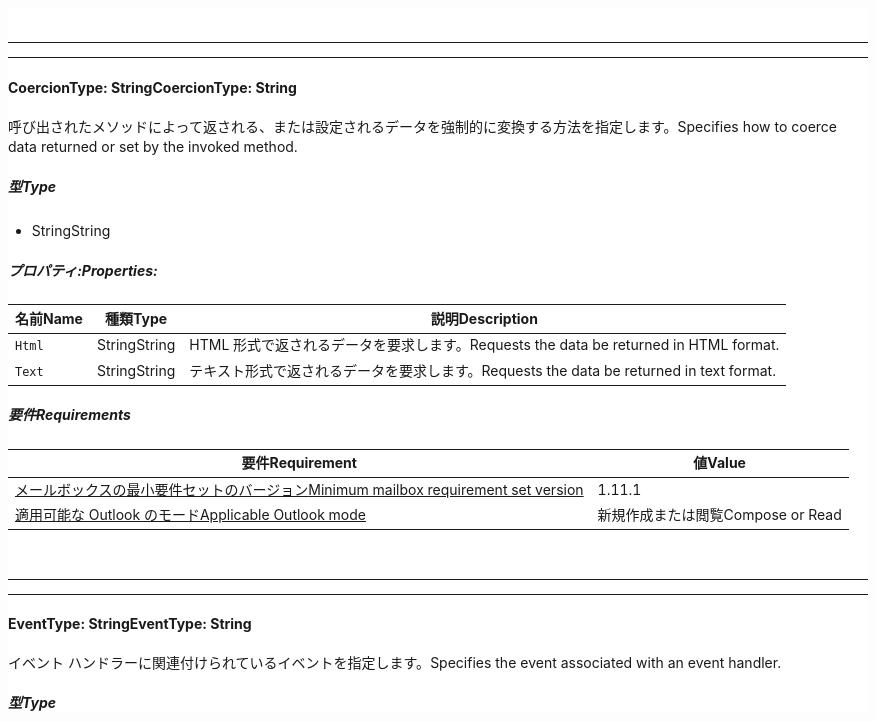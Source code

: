 <br>

---
---

#### <a name="coerciontype-string"></a><span data-ttu-id="aeb82-172">CoercionType: String</span><span class="sxs-lookup"><span data-stu-id="aeb82-172">CoercionType: String</span></span>

<span data-ttu-id="aeb82-173">呼び出されたメソッドによって返される、または設定されるデータを強制的に変換する方法を指定します。</span><span class="sxs-lookup"><span data-stu-id="aeb82-173">Specifies how to coerce data returned or set by the invoked method.</span></span>

##### <a name="type"></a><span data-ttu-id="aeb82-174">型</span><span class="sxs-lookup"><span data-stu-id="aeb82-174">Type</span></span>

*   <span data-ttu-id="aeb82-175">String</span><span class="sxs-lookup"><span data-stu-id="aeb82-175">String</span></span>

##### <a name="properties"></a><span data-ttu-id="aeb82-176">プロパティ:</span><span class="sxs-lookup"><span data-stu-id="aeb82-176">Properties:</span></span>

|<span data-ttu-id="aeb82-177">名前</span><span class="sxs-lookup"><span data-stu-id="aeb82-177">Name</span></span>| <span data-ttu-id="aeb82-178">種類</span><span class="sxs-lookup"><span data-stu-id="aeb82-178">Type</span></span>| <span data-ttu-id="aeb82-179">説明</span><span class="sxs-lookup"><span data-stu-id="aeb82-179">Description</span></span>|
|---|---|---|
|`Html`| <span data-ttu-id="aeb82-180">String</span><span class="sxs-lookup"><span data-stu-id="aeb82-180">String</span></span>|<span data-ttu-id="aeb82-181">HTML 形式で返されるデータを要求します。</span><span class="sxs-lookup"><span data-stu-id="aeb82-181">Requests the data be returned in HTML format.</span></span>|
|`Text`| <span data-ttu-id="aeb82-182">String</span><span class="sxs-lookup"><span data-stu-id="aeb82-182">String</span></span>|<span data-ttu-id="aeb82-183">テキスト形式で返されるデータを要求します。</span><span class="sxs-lookup"><span data-stu-id="aeb82-183">Requests the data be returned in text format.</span></span>|

##### <a name="requirements"></a><span data-ttu-id="aeb82-184">要件</span><span class="sxs-lookup"><span data-stu-id="aeb82-184">Requirements</span></span>

|<span data-ttu-id="aeb82-185">要件</span><span class="sxs-lookup"><span data-stu-id="aeb82-185">Requirement</span></span>| <span data-ttu-id="aeb82-186">値</span><span class="sxs-lookup"><span data-stu-id="aeb82-186">Value</span></span>|
|---|---|
|[<span data-ttu-id="aeb82-187">メールボックスの最小要件セットのバージョン</span><span class="sxs-lookup"><span data-stu-id="aeb82-187">Minimum mailbox requirement set version</span></span>](../../requirement-sets/outlook-api-requirement-sets.md)| <span data-ttu-id="aeb82-188">1.1</span><span class="sxs-lookup"><span data-stu-id="aeb82-188">1.1</span></span>|
|[<span data-ttu-id="aeb82-189">適用可能な Outlook のモード</span><span class="sxs-lookup"><span data-stu-id="aeb82-189">Applicable Outlook mode</span></span>](../../../outlook/outlook-add-ins-overview.md#extension-points)| <span data-ttu-id="aeb82-190">新規作成または閲覧</span><span class="sxs-lookup"><span data-stu-id="aeb82-190">Compose or Read</span></span>|

<br>

---
---

#### <a name="eventtype-string"></a><span data-ttu-id="aeb82-191">EventType: String</span><span class="sxs-lookup"><span data-stu-id="aeb82-191">EventType: String</span></span>

<span data-ttu-id="aeb82-192">イベント ハンドラーに関連付けられているイベントを指定します。</span><span class="sxs-lookup"><span data-stu-id="aeb82-192">Specifies the event associated with an event handler.</span></span>

##### <a name="type"></a><span data-ttu-id="aeb82-193">型</span><span class="sxs-lookup"><span data-stu-id="aeb82-193">Type</span></span>
